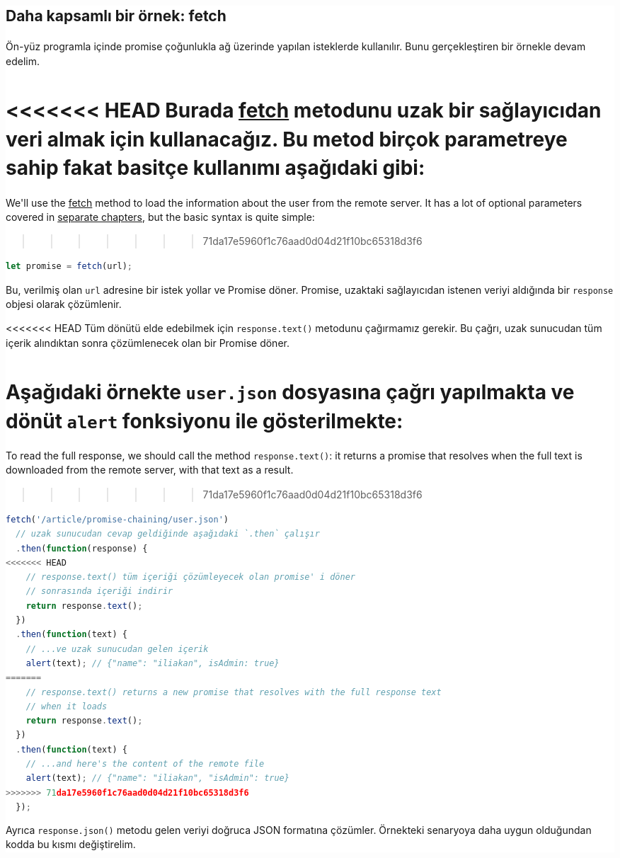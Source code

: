 
## Daha kapsamlı bir örnek: fetch

Ön-yüz programla içinde promise çoğunlukla ağ üzerinde yapılan isteklerde kullanılır. Bunu gerçekleştiren bir örnekle devam edelim.

<<<<<<< HEAD
Burada [fetch](mdn:api/WindowOrWorkerGlobalScope/fetch) metodunu uzak bir sağlayıcıdan veri almak için kullanacağız. Bu metod birçok parametreye sahip fakat basitçe kullanımı aşağıdaki gibi:
=======
We'll use the [fetch](info:fetch) method to load the information about the user from the remote server. It has a lot of optional parameters covered in [separate chapters](info:fetch), but the basic syntax is quite simple:
>>>>>>> 71da17e5960f1c76aad0d04d21f10bc65318d3f6

```js
let promise = fetch(url);
```

Bu, verilmiş olan `url` adresine bir istek yollar ve Promise döner. Promise, uzaktaki sağlayıcıdan istenen veriyi aldığında bir `response` objesi olarak çözümlenir.

<<<<<<< HEAD
Tüm dönütü elde edebilmek için `response.text()` metodunu çağırmamız gerekir. Bu çağrı, uzak sunucudan tüm içerik alındıktan sonra çözümlenecek olan bir Promise döner.

Aşağıdaki örnekte `user.json` dosyasına çağrı yapılmakta ve dönüt `alert` fonksiyonu ile gösterilmekte:
=======
To read the full response, we should call the method `response.text()`: it returns a promise that resolves when the full text is downloaded from the remote server, with that text as a result.
>>>>>>> 71da17e5960f1c76aad0d04d21f10bc65318d3f6


```js run
fetch('/article/promise-chaining/user.json')
  // uzak sunucudan cevap geldiğinde aşağıdaki `.then` çalışır
  .then(function(response) {
<<<<<<< HEAD
    // response.text() tüm içeriği çözümleyecek olan promise' i döner
    // sonrasında içeriği indirir
    return response.text();
  })
  .then(function(text) {
    // ...ve uzak sunucudan gelen içerik
    alert(text); // {"name": "iliakan", isAdmin: true}
=======
    // response.text() returns a new promise that resolves with the full response text
    // when it loads
    return response.text();
  })
  .then(function(text) {
    // ...and here's the content of the remote file
    alert(text); // {"name": "iliakan", "isAdmin": true}
>>>>>>> 71da17e5960f1c76aad0d04d21f10bc65318d3f6
  });
```
Ayrıca `response.json()` metodu gelen veriyi doğruca JSON formatına çözümler. Örnekteki senaryoya daha uygun olduğundan kodda bu kısmı değiştirelim.
